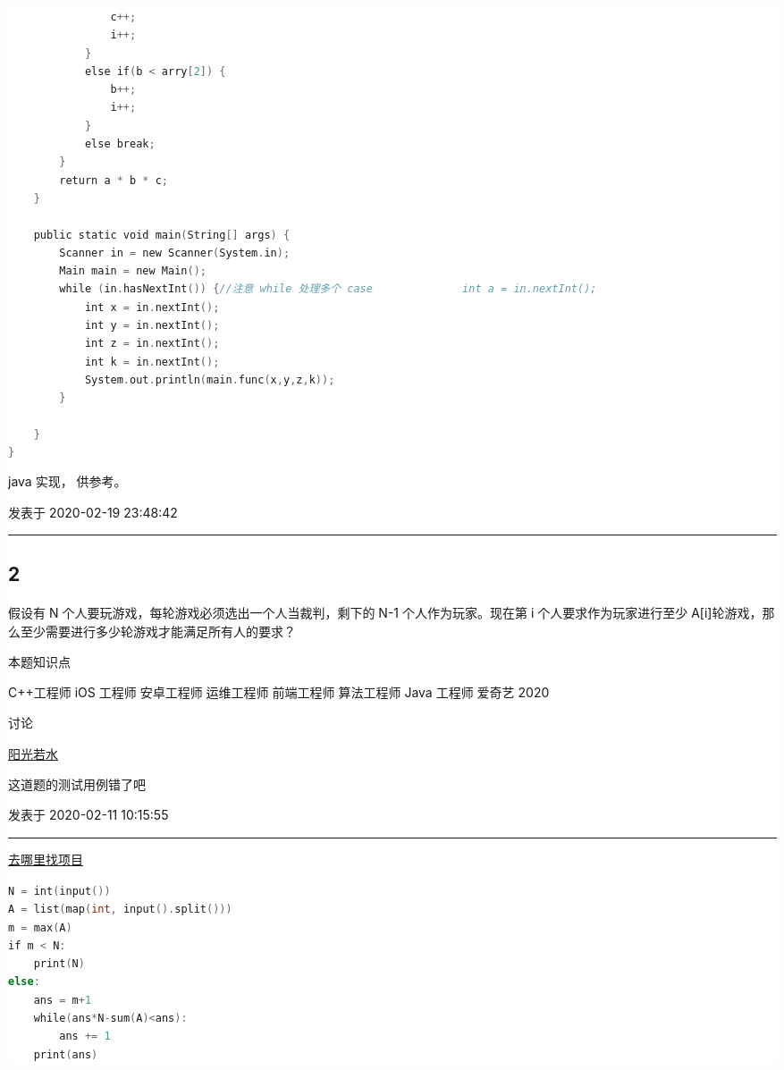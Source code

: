 ```cpp
                c++;
                i++;
            }
            else if(b < arry[2]) {
                b++;
                i++;
            }
            else break;
        }
        return a * b * c;
    }

    public static void main(String[] args) {
        Scanner in = new Scanner(System.in);
        Main main = new Main();
        while (in.hasNextInt()) {//注意 while 处理多个 case              int a = in.nextInt();
            int x = in.nextInt();
            int y = in.nextInt();
            int z = in.nextInt();
            int k = in.nextInt();
            System.out.println(main.func(x,y,z,k));
        }

    }
}
```

java 实现， 供参考。

发表于 2020-02-19 23:48:42

* * *

## 2

假设有 N 个人要玩游戏，每轮游戏必须选出一个人当裁判，剩下的 N-1 个人作为玩家。现在第 i 个人要求作为玩家进行至少 A[i]轮游戏，那么至少需要进行多少轮游戏才能满足所有人的要求？

本题知识点

C++工程师 iOS 工程师 安卓工程师 运维工程师 前端工程师 算法工程师 Java 工程师 爱奇艺 2020

讨论

[阳光若水](https://www.nowcoder.com/profile/696552417)

这道题的测试用例错了吧

发表于 2020-02-11 10:15:55

* * *

[去哪里找项目](https://www.nowcoder.com/profile/68165600)

```cpp
N = int(input())
A = list(map(int, input().split()))
m = max(A)
if m < N:
    print(N)
else:
    ans = m+1
    while(ans*N-sum(A)<ans):
        ans += 1
    print(ans)
```
